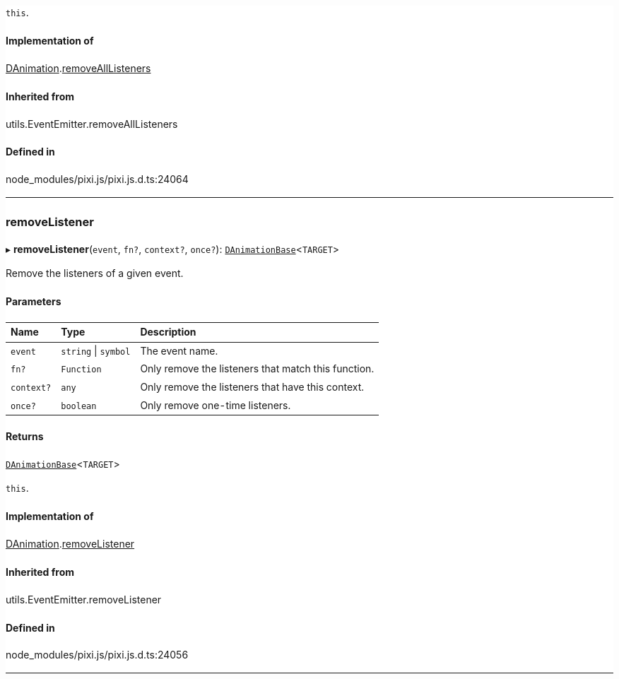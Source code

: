 `this`.

#### Implementation of

[DAnimation](../interfaces/DAnimation.md).[removeAllListeners](../interfaces/DAnimation.md#removealllisteners)

#### Inherited from

utils.EventEmitter.removeAllListeners

#### Defined in

node_modules/pixi.js/pixi.js.d.ts:24064

___

### removeListener

▸ **removeListener**(`event`, `fn?`, `context?`, `once?`): [`DAnimationBase`](DAnimationBase.md)<`TARGET`\>

Remove the listeners of a given event.

#### Parameters

| Name | Type | Description |
| :------ | :------ | :------ |
| `event` | `string` \| `symbol` | The event name. |
| `fn?` | `Function` | Only remove the listeners that match this function. |
| `context?` | `any` | Only remove the listeners that have this context. |
| `once?` | `boolean` | Only remove one-time listeners. |

#### Returns

[`DAnimationBase`](DAnimationBase.md)<`TARGET`\>

`this`.

#### Implementation of

[DAnimation](../interfaces/DAnimation.md).[removeListener](../interfaces/DAnimation.md#removelistener)

#### Inherited from

utils.EventEmitter.removeListener

#### Defined in

node_modules/pixi.js/pixi.js.d.ts:24056

___
